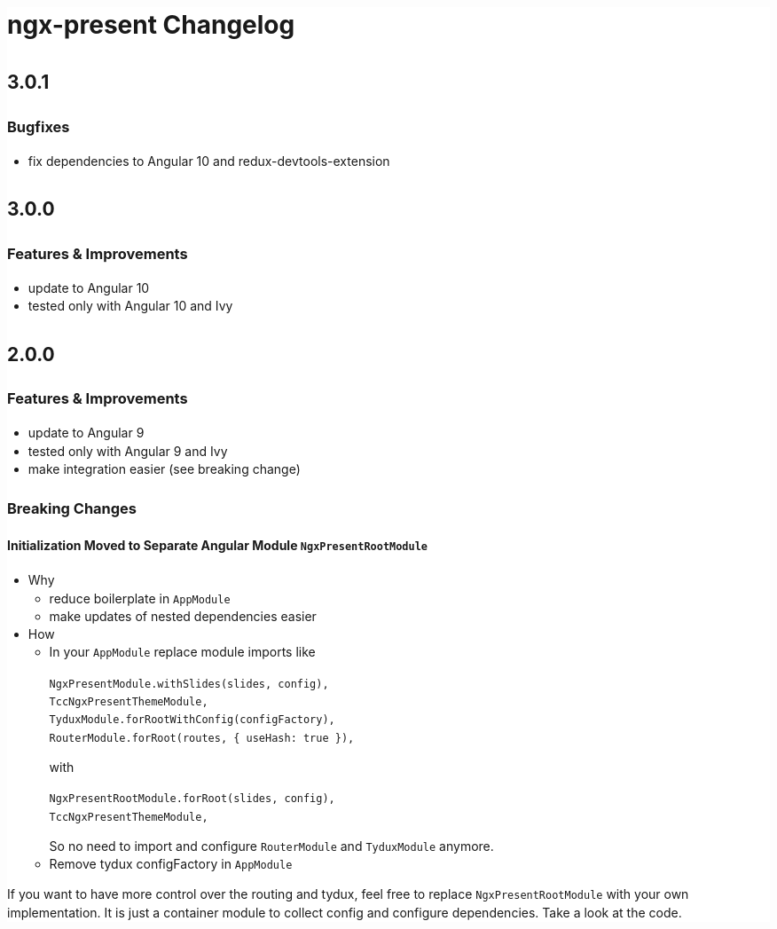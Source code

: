 # ngx-present Changelog

## 3.0.1

### Bugfixes

* fix dependencies to Angular 10 and redux-devtools-extension

## 3.0.0

### Features & Improvements

* update to Angular 10
* tested only with Angular 10 and Ivy

## 2.0.0

### Features & Improvements

* update to Angular 9
* tested only with Angular 9 and Ivy
* make integration easier (see breaking change)

### Breaking Changes

#### Initialization Moved to Separate Angular Module ```NgxPresentRootModule```

* Why 
  * reduce boilerplate in ```AppModule```
  * make updates of nested dependencies easier
* How
  * In your ```AppModule``` replace module imports like
    ```
    NgxPresentModule.withSlides(slides, config),
    TccNgxPresentThemeModule,
    TyduxModule.forRootWithConfig(configFactory),
    RouterModule.forRoot(routes, { useHash: true }),
    ``` 
    with
    ```
    NgxPresentRootModule.forRoot(slides, config),
    TccNgxPresentThemeModule,
    ```
    So no need to import and configure ```RouterModule``` and ```TyduxModule``` anymore.
  * Remove tydux configFactory in ```AppModule```

If you want to have more control over the routing and tydux,
feel free to replace ```NgxPresentRootModule``` with your own implementation.
It is just a container module to collect config and configure dependencies.
Take a look at the code.
